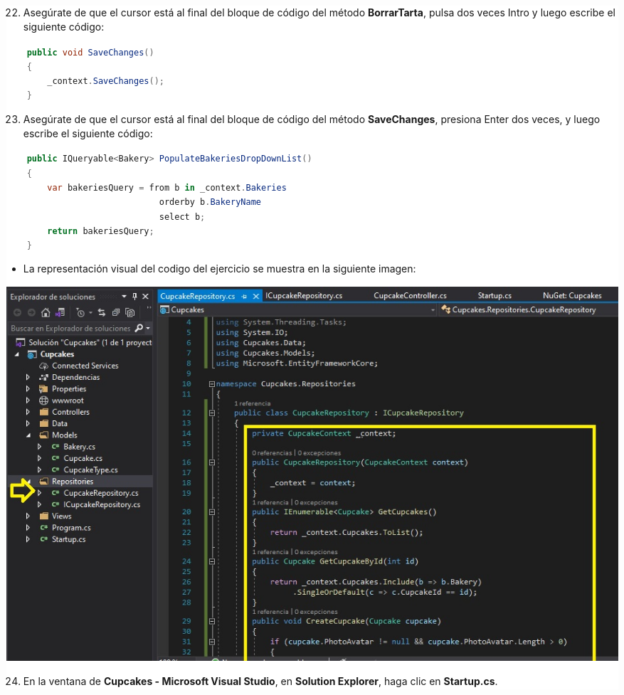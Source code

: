 22. Asegúrate de que el cursor está al final del bloque de código del método **BorrarTarta**, pulsa dos veces Intro y luego escribe el siguiente código:
  ```cs
      public void SaveChanges()
      {  
          _context.SaveChanges();
      }         
  ```
23. Asegúrate de que el cursor está al final del bloque de código del método **SaveChanges**, presiona Enter dos veces, y luego escribe el siguiente código:


  ```cs
      public IQueryable<Bakery> PopulateBakeriesDropDownList()
      {
          var bakeriesQuery = from b in _context.Bakeries
                                orderby b.BakeryName
                                select b;
          return bakeriesQuery;
      }
  ```

- La representación visual del codigo del ejercicio se muestra en la siguiente imagen:

![alt text](./Images/Fig-11.jpg "Visualización de como agregamos código en la clase 'CupcakeRepository.cs' en la aplicación !!!")

24. En la ventana de **Cupcakes - Microsoft Visual Studio**, en **Solution Explorer**, haga clic en **Startup.cs**.
